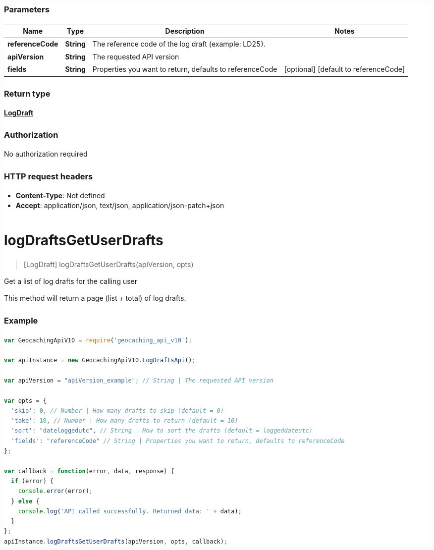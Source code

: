 ### Parameters

Name | Type | Description  | Notes
------------- | ------------- | ------------- | -------------
 **referenceCode** | **String**| The reference code of the log draft (example: LD25). | 
 **apiVersion** | **String**| The requested API version | 
 **fields** | **String**| Properties you want to return, defaults to referenceCode | [optional] [default to referenceCode]

### Return type

[**LogDraft**](LogDraft.md)

### Authorization

No authorization required

### HTTP request headers

 - **Content-Type**: Not defined
 - **Accept**: application/json, text/json, application/json-patch+json

<a name="logDraftsGetUserDrafts"></a>
# **logDraftsGetUserDrafts**
> [LogDraft] logDraftsGetUserDrafts(apiVersion, opts)

Get a list of log drafts for the calling user

This method will return a page (list + total) of log drafts.

### Example
```javascript
var GeocachingApiV10 = require('geocaching_api_v10');

var apiInstance = new GeocachingApiV10.LogDraftsApi();

var apiVersion = "apiVersion_example"; // String | The requested API version

var opts = { 
  'skip': 0, // Number | How many drafts to skip (default = 0)
  'take': 10, // Number | How many drafts to return (default = 10)
  'sort': "dateloggedutc", // String | How to sort the drafts (default = loggeddateutc)
  'fields': "referenceCode" // String | Properties you want to return, defaults to referenceCode
};

var callback = function(error, data, response) {
  if (error) {
    console.error(error);
  } else {
    console.log('API called successfully. Returned data: ' + data);
  }
};
apiInstance.logDraftsGetUserDrafts(apiVersion, opts, callback);
```
